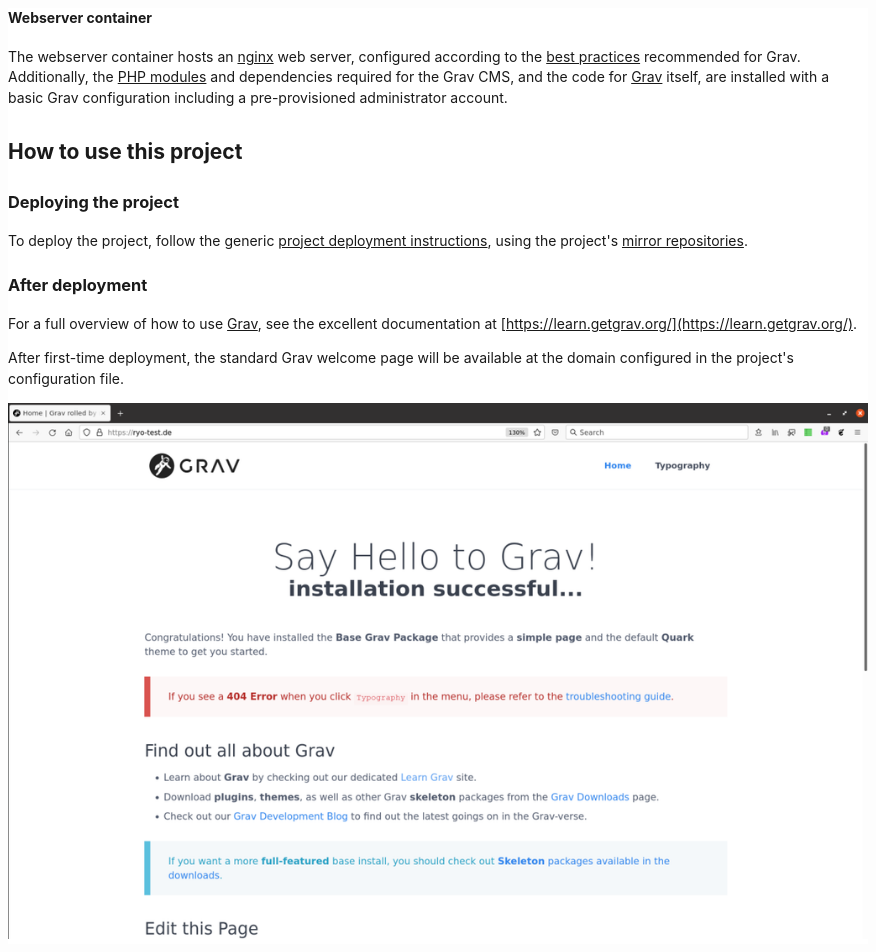 #### Webserver container

The webserver container hosts an [nginx](https://nginx.org/) web server, configured according to the [best practices](https://learn.getgrav.org/17/webservers-hosting/servers/nginx) recommended for Grav. Additionally, the [PHP modules](https://learn.getgrav.org/17/basics/requirements#php-requirements) and dependencies required for the Grav CMS, and the code for [Grav](https://getgrav.org/) itself, are installed with a basic Grav configuration including a pre-provisioned administrator account.

## How to use this project

### Deploying the project

To deploy the project, follow the generic [project deployment instructions](/rollyourown/projects/how_to_deploy/), using the project's [mirror repositories](#repository-links).

### After deployment

For a full overview of how to use [Grav](https://getgrav.org), see the excellent documentation at [https://learn.getgrav.org/](https://learn.getgrav.org/).

After first-time deployment, the standard Grav welcome page will be available at the domain configured in the project's configuration file.

![Grav Default Site](Grav_Default_Site_1200.png)
